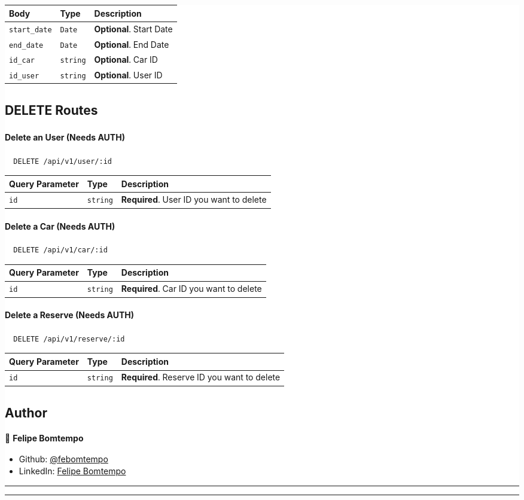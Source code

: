 | Body         | Type     | Description              |
| :----------- | :------- | :----------------------- |
| `start_date` | `Date`   | **Optional**. Start Date |
| `end_date`   | `Date`   | **Optional**. End Date   |
| `id_car`     | `string` | **Optional**. Car ID     |
| `id_user`    | `string` | **Optional**. User ID    |

## DELETE Routes

#### Delete an User (Needs AUTH)

```http
  DELETE /api/v1/user/:id
```

| Query Parameter | Type     | Description                              |
| :-------------- | :------- | :--------------------------------------- |
| `id`            | `string` | **Required**. User ID you want to delete |

#### Delete a Car (Needs AUTH)

```http
  DELETE /api/v1/car/:id
```

| Query Parameter | Type     | Description                             |
| :-------------- | :------- | :-------------------------------------- |
| `id`            | `string` | **Required**. Car ID you want to delete |

#### Delete a Reserve (Needs AUTH)

```http
  DELETE /api/v1/reserve/:id
```

| Query Parameter | Type     | Description                                 |
| :-------------- | :------- | :------------------------------------------ |
| `id`            | `string` | **Required**. Reserve ID you want to delete |

## Author

👤 **Felipe Bomtempo**

- Github: [@febomtempo](https://github.com/febomtempo)
- LinkedIn: [Felipe Bomtempo](https://www.linkedin.com/in/felipe-bomtempo/)

---

---
